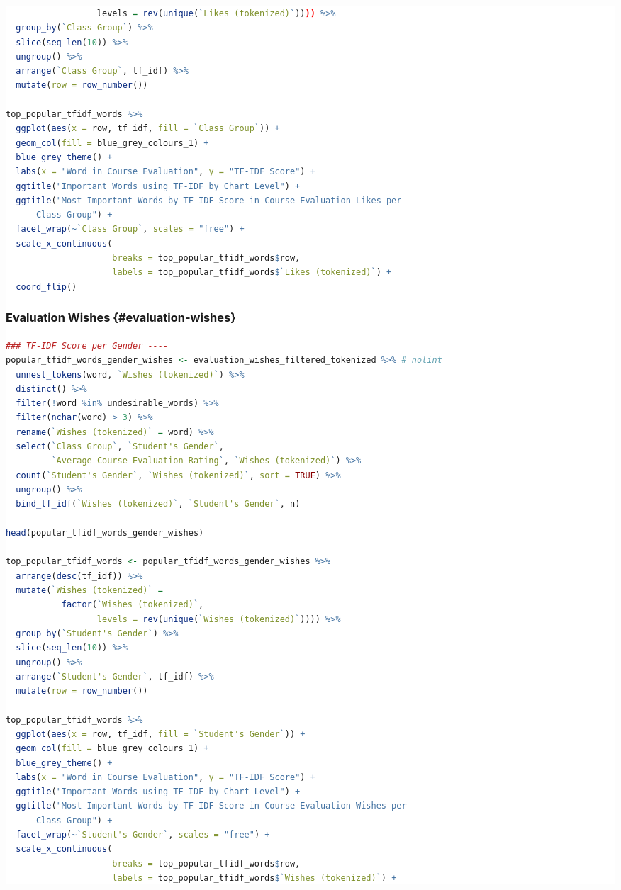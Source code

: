 ``` r
                  levels = rev(unique(`Likes (tokenized)`)))) %>%
  group_by(`Class Group`) %>%
  slice(seq_len(10)) %>%
  ungroup() %>%
  arrange(`Class Group`, tf_idf) %>%
  mutate(row = row_number())

top_popular_tfidf_words %>%
  ggplot(aes(x = row, tf_idf, fill = `Class Group`)) +
  geom_col(fill = blue_grey_colours_1) +
  blue_grey_theme() +
  labs(x = "Word in Course Evaluation", y = "TF-IDF Score") +
  ggtitle("Important Words using TF-IDF by Chart Level") +
  ggtitle("Most Important Words by TF-IDF Score in Course Evaluation Likes per 
      Class Group") +
  facet_wrap(~`Class Group`, scales = "free") +
  scale_x_continuous(
                     breaks = top_popular_tfidf_words$row,
                     labels = top_popular_tfidf_words$`Likes (tokenized)`) +
  coord_flip()
```

### Evaluation Wishes {#evaluation-wishes}

``` r
### TF-IDF Score per Gender ----
popular_tfidf_words_gender_wishes <- evaluation_wishes_filtered_tokenized %>% # nolint
  unnest_tokens(word, `Wishes (tokenized)`) %>%
  distinct() %>%
  filter(!word %in% undesirable_words) %>%
  filter(nchar(word) > 3) %>%
  rename(`Wishes (tokenized)` = word) %>%
  select(`Class Group`, `Student's Gender`,
         `Average Course Evaluation Rating`, `Wishes (tokenized)`) %>%
  count(`Student's Gender`, `Wishes (tokenized)`, sort = TRUE) %>%
  ungroup() %>%
  bind_tf_idf(`Wishes (tokenized)`, `Student's Gender`, n)

head(popular_tfidf_words_gender_wishes)

top_popular_tfidf_words <- popular_tfidf_words_gender_wishes %>%
  arrange(desc(tf_idf)) %>%
  mutate(`Wishes (tokenized)` =
           factor(`Wishes (tokenized)`,
                  levels = rev(unique(`Wishes (tokenized)`)))) %>%
  group_by(`Student's Gender`) %>%
  slice(seq_len(10)) %>%
  ungroup() %>%
  arrange(`Student's Gender`, tf_idf) %>%
  mutate(row = row_number())

top_popular_tfidf_words %>%
  ggplot(aes(x = row, tf_idf, fill = `Student's Gender`)) +
  geom_col(fill = blue_grey_colours_1) +
  blue_grey_theme() +
  labs(x = "Word in Course Evaluation", y = "TF-IDF Score") +
  ggtitle("Important Words using TF-IDF by Chart Level") +
  ggtitle("Most Important Words by TF-IDF Score in Course Evaluation Wishes per 
      Class Group") +
  facet_wrap(~`Student's Gender`, scales = "free") +
  scale_x_continuous(
                     breaks = top_popular_tfidf_words$row,
                     labels = top_popular_tfidf_words$`Wishes (tokenized)`) +
```